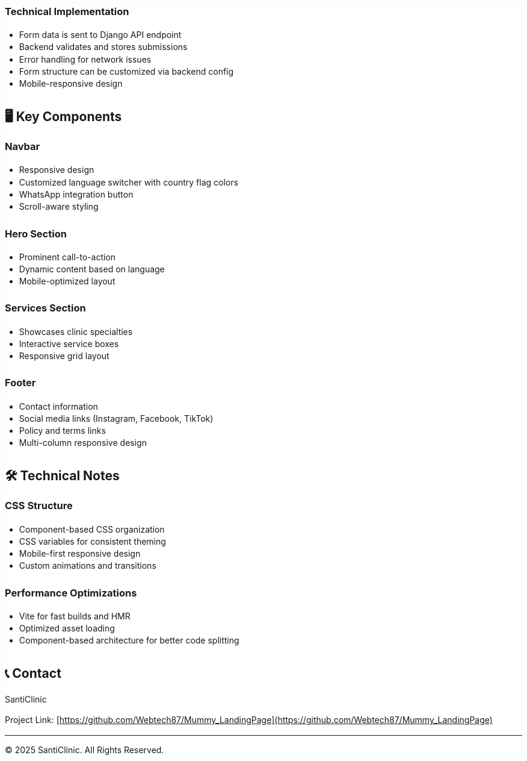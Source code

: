### Technical Implementation
- Form data is sent to Django API endpoint
- Backend validates and stores submissions
- Error handling for network issues
- Form structure can be customized via backend config
- Mobile-responsive design

## 🖥️ Key Components

### Navbar
- Responsive design
- Customized language switcher with country flag colors
- WhatsApp integration button
- Scroll-aware styling

### Hero Section
- Prominent call-to-action
- Dynamic content based on language
- Mobile-optimized layout

### Services Section
- Showcases clinic specialties
- Interactive service boxes
- Responsive grid layout

### Footer
- Contact information
- Social media links (Instagram, Facebook, TikTok)
- Policy and terms links
- Multi-column responsive design

## 🛠️ Technical Notes

### CSS Structure
- Component-based CSS organization
- CSS variables for consistent theming
- Mobile-first responsive design
- Custom animations and transitions

### Performance Optimizations
- Vite for fast builds and HMR
- Optimized asset loading
- Component-based architecture for better code splitting

## 📞 Contact

SantiClinic 

Project Link: [https://github.com/Webtech87/Mummy_LandingPage](https://github.com/Webtech87/Mummy_LandingPage)

---

© 2025 SantiClinic. All Rights Reserved.